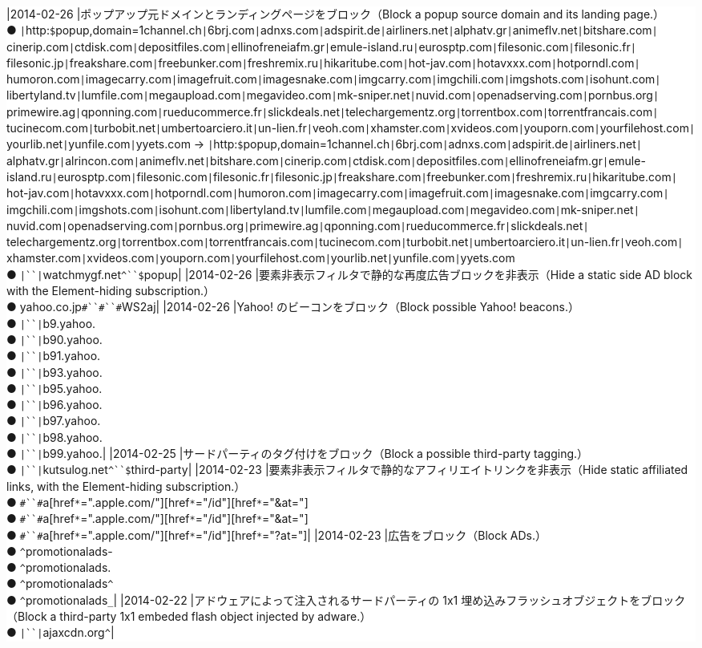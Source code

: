 |2014-02-26      |ポップアップ元ドメインとランディングページをブロック（Block a popup source domain and its landing page.）<br />● `|`http:`$`popup,domain=1channel.ch`|`6brj.com`|`adnxs.com`|`adspirit.de`|`airliners.net`|`alphatv.gr`|`animeflv.net`|`bitshare.com`|`cinerip.com`|`ctdisk.com`|`depositfiles.com`|`ellinofreneiafm.gr`|`emule-island.ru`|`eurosptp.com`|`filesonic.com`|`filesonic.fr`|`filesonic.jp`|`freakshare.com`|`freebunker.com`|`freshremix.ru`|`hikaritube.com`|`hot-jav.com`|`hotavxxx.com`|`hotporndl.com`|`humoron.com`|`imagecarry.com`|`imagefruit.com`|`imagesnake.com`|`imgcarry.com`|`imgchili.com`|`imgshots.com`|`isohunt.com`|`libertyland.tv`|`lumfile.com`|`megaupload.com`|`megavideo.com`|`mk-sniper.net`|`nuvid.com`|`openadserving.com`|`pornbus.org`|`primewire.ag`|`qponning.com`|`rueducommerce.fr`|`slickdeals.net`|`telechargementz.org`|`torrentbox.com`|`torrentfrancais.com`|`tucinecom.com`|`turbobit.net`|`umbertoarciero.it`|`un-lien.fr`|`veoh.com`|`xhamster.com`|`xvideos.com`|`youporn.com`|`yourfilehost.com`|`yourlib.net`|`yunfile.com`|`yyets.com -> `|`http:`$`popup,domain=1channel.ch`|`6brj.com`|`adnxs.com`|`adspirit.de`|`airliners.net`|`alphatv.gr`|`alrincon.com`|`animeflv.net`|`bitshare.com`|`cinerip.com`|`ctdisk.com`|`depositfiles.com`|`ellinofreneiafm.gr`|`emule-island.ru`|`eurosptp.com`|`filesonic.com`|`filesonic.fr`|`filesonic.jp`|`freakshare.com`|`freebunker.com`|`freshremix.ru`|`hikaritube.com`|`hot-jav.com`|`hotavxxx.com`|`hotporndl.com`|`humoron.com`|`imagecarry.com`|`imagefruit.com`|`imagesnake.com`|`imgcarry.com`|`imgchili.com`|`imgshots.com`|`isohunt.com`|`libertyland.tv`|`lumfile.com`|`megaupload.com`|`megavideo.com`|`mk-sniper.net`|`nuvid.com`|`openadserving.com`|`pornbus.org`|`primewire.ag`|`qponning.com`|`rueducommerce.fr`|`slickdeals.net`|`telechargementz.org`|`torrentbox.com`|`torrentfrancais.com`|`tucinecom.com`|`turbobit.net`|`umbertoarciero.it`|`un-lien.fr`|`veoh.com`|`xhamster.com`|`xvideos.com`|`youporn.com`|`yourfilehost.com`|`yourlib.net`|`yunfile.com`|`yyets.com<br />● `|``|`watchmygf.net`^``$`popup|
|2014-02-26      |要素非表示フィルタで静的な再度広告ブロックを非表示（Hide a static side AD block with the Element-hiding subscription.）<br />● yahoo.co.jp`#``#``#`WS2aj|
|2014-02-26      |Yahoo! のビーコンをブロック（Block possible Yahoo! beacons.）<br />● `|``|`b9.yahoo.<br />● `|``|`b90.yahoo.<br />● `|``|`b91.yahoo.<br />● `|``|`b93.yahoo.<br />● `|``|`b95.yahoo.<br />● `|``|`b96.yahoo.<br />● `|``|`b97.yahoo.<br />● `|``|`b98.yahoo.<br />● `|``|`b99.yahoo.|
|2014-02-25      |サードパーティのタグ付けをブロック（Block a possible third-party tagging.）<br />● `|``|`kutsulog.net`^``$`third-party|
|2014-02-23      |要素非表示フィルタで静的なアフィリエイトリンクを非表示（Hide static affiliated links, with the Element-hiding subscription.）<br />● `#``#`a[href`*`=".apple.com/"][href`*`="/id"][href`*`="&amp;at="]<br />● `#``#`a[href`*`=".apple.com/"][href`*`="/id"][href`*`="&at="]<br />● `#``#`a[href`*`=".apple.com/"][href`*`="/id"][href`*`="?at="]|
|2014-02-23      |広告をブロック（Block ADs.）<br />● `^`promotionalads-<br />● `^`promotionalads.<br />● `^`promotionalads`^`<br />● `^`promotionalads`_`|
|2014-02-22      |アドウェアによって注入されるサードパーティの 1x1 埋め込みフラッシュオブジェクトをブロック（Block a third-party 1x1 embeded flash object injected by adware.）<br />● `|``|`ajaxcdn.org`^`|
